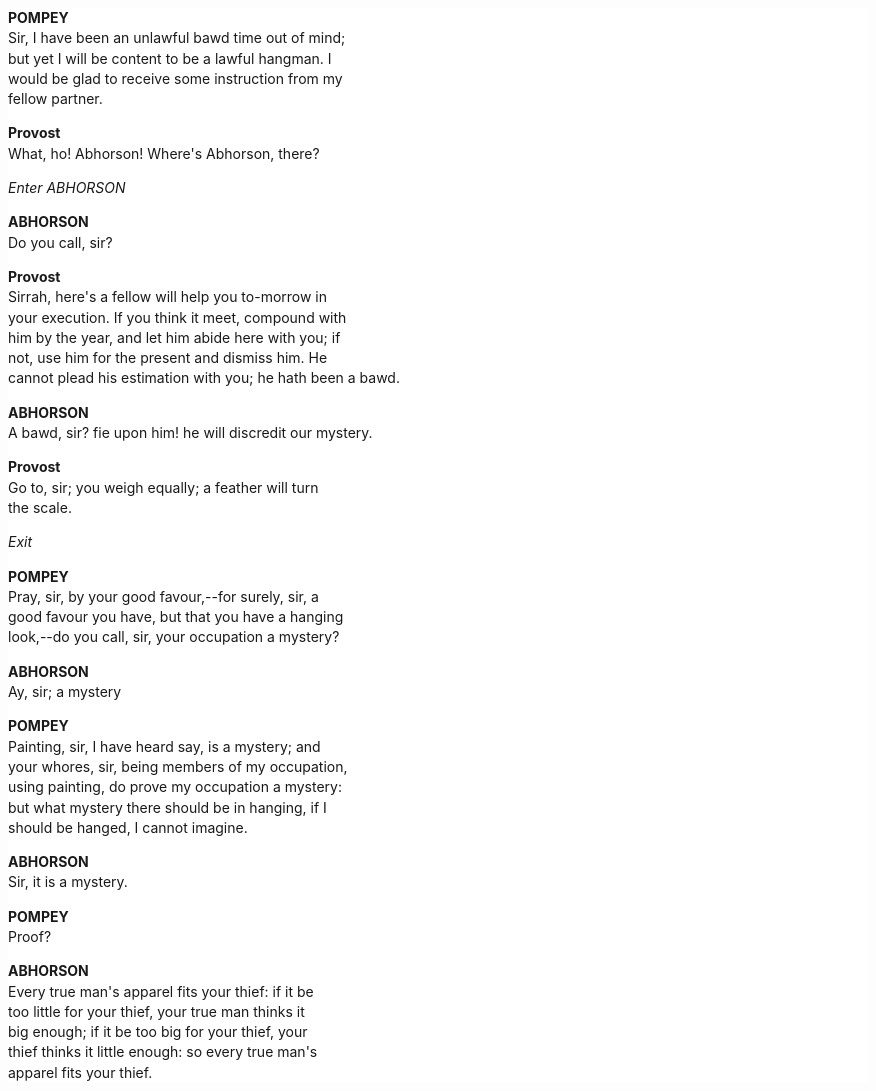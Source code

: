**POMPEY**  
Sir, I have been an unlawful bawd time out of mind;  
but yet I will be content to be a lawful hangman. I  
would be glad to receive some instruction from my  
fellow partner.

**Provost**  
What, ho! Abhorson! Where's Abhorson, there?

*Enter ABHORSON*

**ABHORSON**  
Do you call, sir?

**Provost**  
Sirrah, here's a fellow will help you to-morrow in  
your execution. If you think it meet, compound with  
him by the year, and let him abide here with you; if  
not, use him for the present and dismiss him. He  
cannot plead his estimation with you; he hath been a bawd.

**ABHORSON**  
A bawd, sir? fie upon him! he will discredit our mystery.

**Provost**  
Go to, sir; you weigh equally; a feather will turn  
the scale.

*Exit*

**POMPEY**  
Pray, sir, by your good favour,--for surely, sir, a  
good favour you have, but that you have a hanging  
look,--do you call, sir, your occupation a mystery?

**ABHORSON**  
Ay, sir; a mystery

**POMPEY**  
Painting, sir, I have heard say, is a mystery; and  
your whores, sir, being members of my occupation,  
using painting, do prove my occupation a mystery:  
but what mystery there should be in hanging, if I  
should be hanged, I cannot imagine.

**ABHORSON**  
Sir, it is a mystery.

**POMPEY**  
Proof?

**ABHORSON**  
Every true man's apparel fits your thief: if it be  
too little for your thief, your true man thinks it  
big enough; if it be too big for your thief, your  
thief thinks it little enough: so every true man's  
apparel fits your thief.

